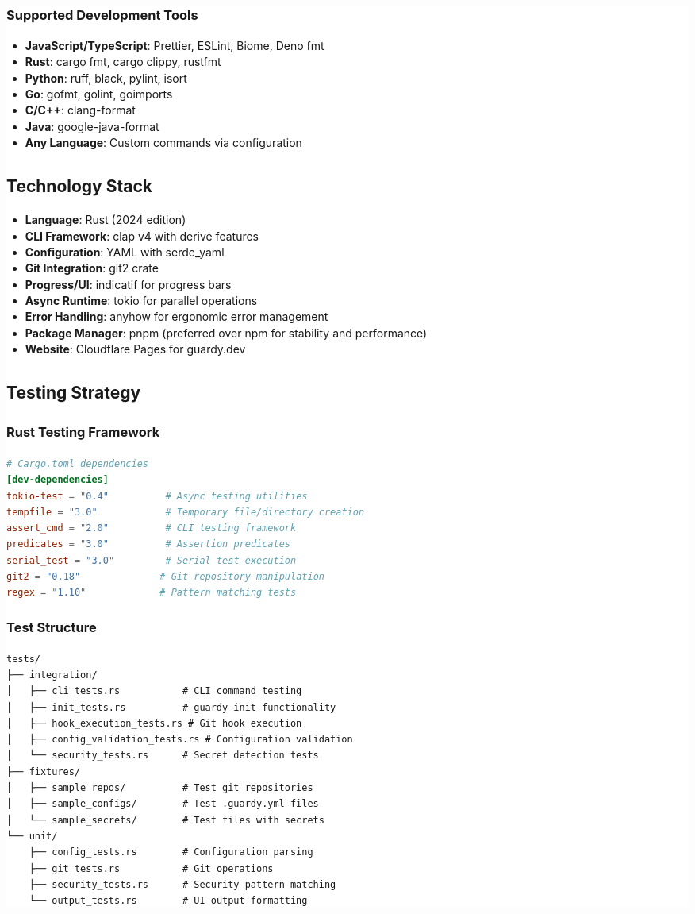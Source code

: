 ### Supported Development Tools
- **JavaScript/TypeScript**: Prettier, ESLint, Biome, Deno fmt
- **Rust**: cargo fmt, cargo clippy, rustfmt
- **Python**: ruff, black, pylint, isort
- **Go**: gofmt, golint, goimports
- **C/C++**: clang-format
- **Java**: google-java-format
- **Any Language**: Custom commands via configuration

## Technology Stack

- **Language**: Rust (2024 edition)
- **CLI Framework**: clap v4 with derive features
- **Configuration**: YAML with serde_yaml
- **Git Integration**: git2 crate
- **Progress/UI**: indicatif for progress bars
- **Async Runtime**: tokio for parallel operations
- **Error Handling**: anyhow for ergonomic error management
- **Package Manager**: pnpm (preferred over npm for stability and performance)
- **Website**: Cloudflare Pages for guardy.dev

## Testing Strategy

### Rust Testing Framework
```toml
# Cargo.toml dependencies
[dev-dependencies]
tokio-test = "0.4"          # Async testing utilities
tempfile = "3.0"            # Temporary file/directory creation
assert_cmd = "2.0"          # CLI testing framework
predicates = "3.0"          # Assertion predicates
serial_test = "3.0"         # Serial test execution
git2 = "0.18"              # Git repository manipulation
regex = "1.10"             # Pattern matching tests
```

### Test Structure
```
tests/
├── integration/
│   ├── cli_tests.rs           # CLI command testing
│   ├── init_tests.rs          # guardy init functionality
│   ├── hook_execution_tests.rs # Git hook execution
│   ├── config_validation_tests.rs # Configuration validation
│   └── security_tests.rs      # Secret detection tests
├── fixtures/
│   ├── sample_repos/          # Test git repositories
│   ├── sample_configs/        # Test .guardy.yml files
│   └── sample_secrets/        # Test files with secrets
└── unit/
    ├── config_tests.rs        # Configuration parsing
    ├── git_tests.rs           # Git operations
    ├── security_tests.rs      # Security pattern matching
    └── output_tests.rs        # UI output formatting
```
